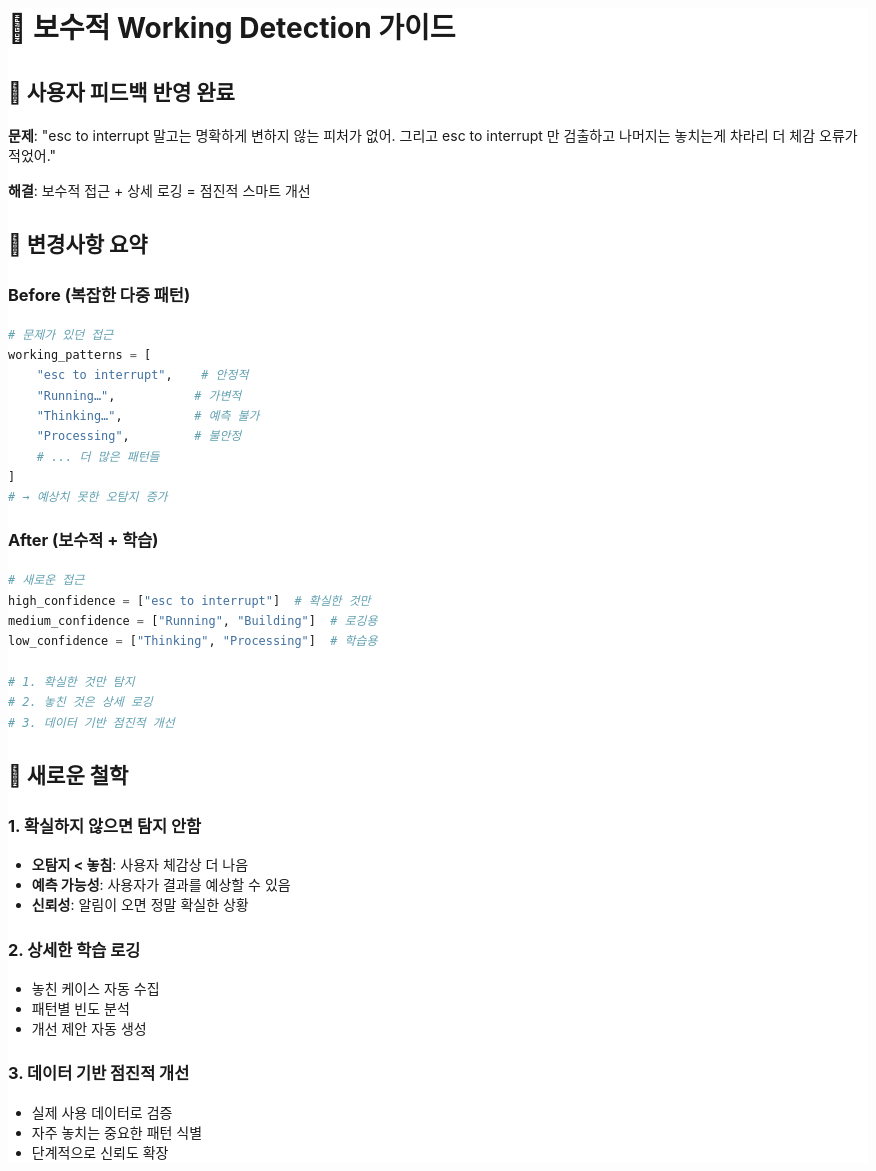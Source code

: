# 🎯 보수적 Working Detection 가이드

## 🎉 사용자 피드백 반영 완료

**문제**: "esc to interrupt 말고는 명확하게 변하지 않는 피처가 없어. 그리고 esc to interrupt 만 검출하고 나머지는 놓치는게 차라리 더 체감 오류가 적었어."

**해결**: 보수적 접근 + 상세 로깅 = 점진적 스마트 개선

## 🔄 변경사항 요약

### Before (복잡한 다중 패턴)
```python
# 문제가 있던 접근
working_patterns = [
    "esc to interrupt",    # 안정적
    "Running…",           # 가변적
    "Thinking…",          # 예측 불가
    "Processing",         # 불안정
    # ... 더 많은 패턴들
]
# → 예상치 못한 오탐지 증가
```

### After (보수적 + 학습)
```python
# 새로운 접근
high_confidence = ["esc to interrupt"]  # 확실한 것만
medium_confidence = ["Running", "Building"]  # 로깅용
low_confidence = ["Thinking", "Processing"]  # 학습용

# 1. 확실한 것만 탐지
# 2. 놓친 것은 상세 로깅  
# 3. 데이터 기반 점진적 개선
```

## 🎯 새로운 철학

### 1. **확실하지 않으면 탐지 안함**
- **오탐지 < 놓침**: 사용자 체감상 더 나음
- **예측 가능성**: 사용자가 결과를 예상할 수 있음
- **신뢰성**: 알림이 오면 정말 확실한 상황

### 2. **상세한 학습 로깅**  
- 놓친 케이스 자동 수집
- 패턴별 빈도 분석
- 개선 제안 자동 생성

### 3. **데이터 기반 점진적 개선**
- 실제 사용 데이터로 검증
- 자주 놓치는 중요한 패턴 식별
- 단계적으로 신뢰도 확장
